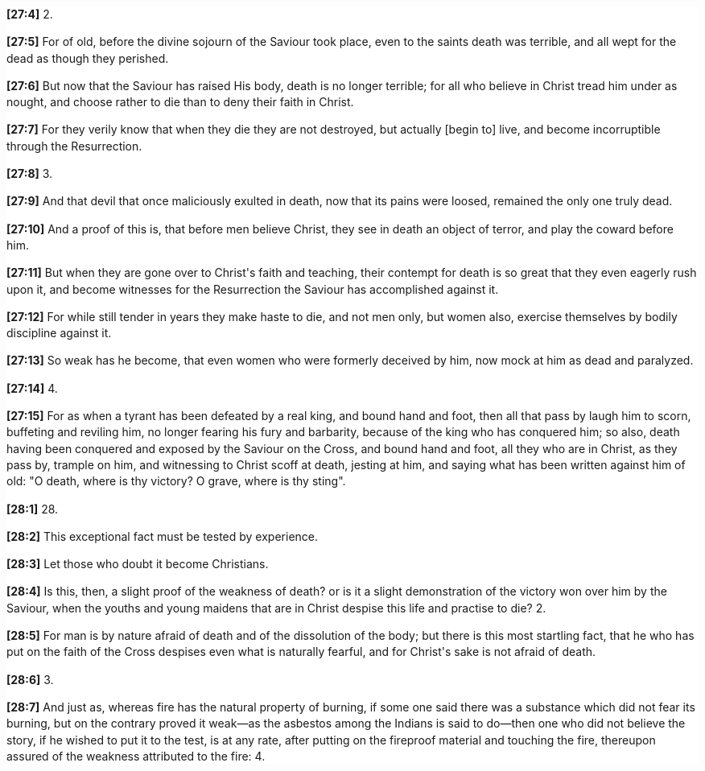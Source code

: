 **[27:4]** 2.

**[27:5]** For of old, before the divine sojourn of the Saviour took place, even to the saints death was terrible, and all wept for the dead as though they perished.

**[27:6]** But now that the Saviour has raised His body, death is no longer terrible; for all who believe in Christ tread him under as nought, and choose rather to die than to deny their faith in Christ.

**[27:7]** For they verily know that when they die they are not destroyed, but actually [begin to] live, and become incorruptible through the Resurrection.

**[27:8]** 3.

**[27:9]** And that devil that once maliciously exulted in death, now that its pains were loosed, remained the only one truly dead.

**[27:10]** And a proof of this is, that before men believe Christ, they see in death an object of terror, and play the coward before him.

**[27:11]** But when they are gone over to Christ's faith and teaching, their contempt for death is so great that they even eagerly rush upon it, and become witnesses for the Resurrection the Saviour has accomplished against it.

**[27:12]** For while still tender in years they make haste to die, and not men only, but women also, exercise themselves by bodily discipline against it.

**[27:13]** So weak has he become, that even women who were formerly deceived by him, now mock at him as dead and paralyzed.

**[27:14]** 4.

**[27:15]** For as when a tyrant has been defeated by a real king, and bound hand and foot, then all that pass by laugh him to scorn, buffeting and reviling him, no longer fearing his fury and barbarity, because of the king who has conquered him; so also, death having been conquered and exposed by the Saviour on the Cross, and bound hand and foot, all they who are in Christ, as they pass by, trample on him, and witnessing to Christ scoff at death, jesting at him, and saying what has been written against him of old: "O death, where is thy victory? O grave, where is thy sting".

**[28:1]** 28.

**[28:2]** This exceptional fact must be tested by experience.

**[28:3]** Let those who doubt it become Christians.

**[28:4]** Is this, then, a slight proof of the weakness of death? or is it a slight demonstration of the victory won over him by the Saviour, when the youths and young maidens that are in Christ despise this life and practise to die? 2.

**[28:5]** For man is by nature afraid of death and of the dissolution of the body; but there is this most startling fact, that he who has put on the faith of the Cross despises even what is naturally fearful, and for Christ's sake is not afraid of death.

**[28:6]** 3.

**[28:7]** And just as, whereas fire has the natural property of burning, if some one said there was a substance which did not fear its burning, but on the contrary proved it weak—as the asbestos among the Indians is said to do—then one who did not believe the story, if he wished to put it to the test, is at any rate, after putting on the fireproof material and touching the fire, thereupon assured of the weakness attributed to the fire: 4.

